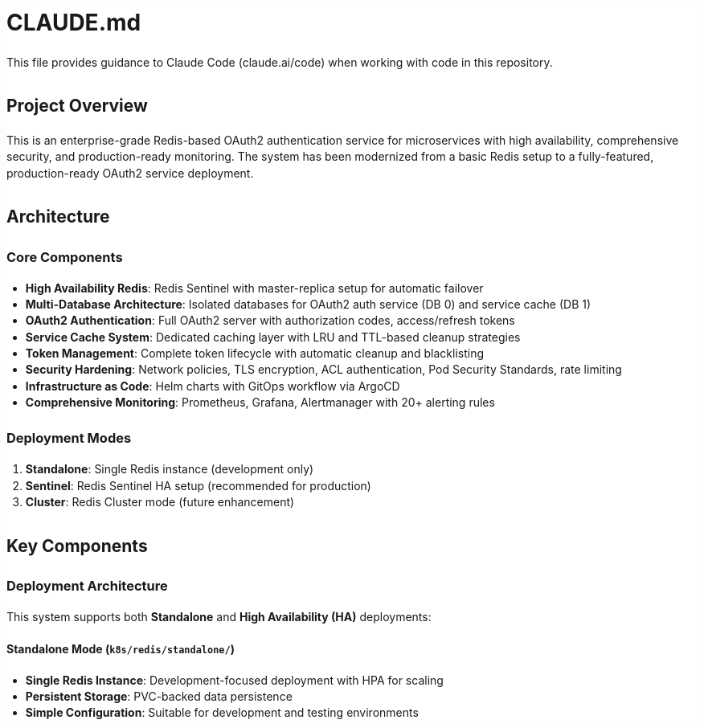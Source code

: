 # CLAUDE.md

This file provides guidance to Claude Code (claude.ai/code) when working with
code in this repository.

## Project Overview

This is an enterprise-grade Redis-based OAuth2 authentication service for
microservices with high availability, comprehensive security, and
production-ready monitoring. The system has been modernized from a basic Redis
setup to a fully-featured, production-ready OAuth2 service deployment.

## Architecture

### Core Components

- **High Availability Redis**: Redis Sentinel with master-replica setup for
  automatic failover
- **Multi-Database Architecture**: Isolated databases for OAuth2 auth service
  (DB 0) and service cache (DB 1)
- **OAuth2 Authentication**: Full OAuth2 server with authorization codes,
  access/refresh tokens
- **Service Cache System**: Dedicated caching layer with LRU and TTL-based
  cleanup strategies
- **Token Management**: Complete token lifecycle with automatic cleanup and
  blacklisting
- **Security Hardening**: Network policies, TLS encryption, ACL authentication,
  Pod Security Standards, rate limiting
- **Infrastructure as Code**: Helm charts with GitOps workflow via ArgoCD
- **Comprehensive Monitoring**: Prometheus, Grafana, Alertmanager with 20+
  alerting rules

### Deployment Modes

1. **Standalone**: Single Redis instance (development only)
2. **Sentinel**: Redis Sentinel HA setup (recommended for production)
3. **Cluster**: Redis Cluster mode (future enhancement)

## Key Components

### Deployment Architecture

This system supports both **Standalone** and **High Availability (HA)** deployments:

#### Standalone Mode (`k8s/redis/standalone/`)

- **Single Redis Instance**: Development-focused deployment with HPA for scaling
- **Persistent Storage**: PVC-backed data persistence
- **Simple Configuration**: Suitable for development and testing environments
